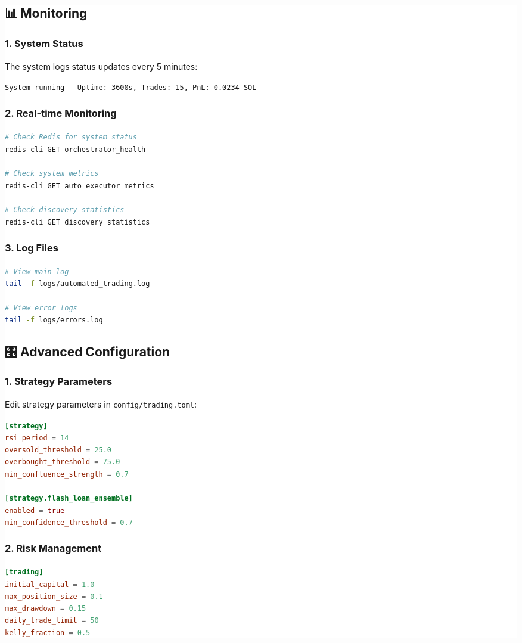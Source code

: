 ## 📊 Monitoring

### 1. **System Status**
The system logs status updates every 5 minutes:
```
System running - Uptime: 3600s, Trades: 15, PnL: 0.0234 SOL
```

### 2. **Real-time Monitoring**
```bash
# Check Redis for system status
redis-cli GET orchestrator_health

# Check system metrics
redis-cli GET auto_executor_metrics

# Check discovery statistics
redis-cli GET discovery_statistics
```

### 3. **Log Files**
```bash
# View main log
tail -f logs/automated_trading.log

# View error logs
tail -f logs/errors.log
```

## 🎛️ Advanced Configuration

### 1. **Strategy Parameters**
Edit strategy parameters in `config/trading.toml`:
```toml
[strategy]
rsi_period = 14
oversold_threshold = 25.0
overbought_threshold = 75.0
min_confluence_strength = 0.7

[strategy.flash_loan_ensemble]
enabled = true
min_confidence_threshold = 0.7
```

### 2. **Risk Management**
```toml
[trading]
initial_capital = 1.0
max_position_size = 0.1
max_drawdown = 0.15
daily_trade_limit = 50
kelly_fraction = 0.5
```
